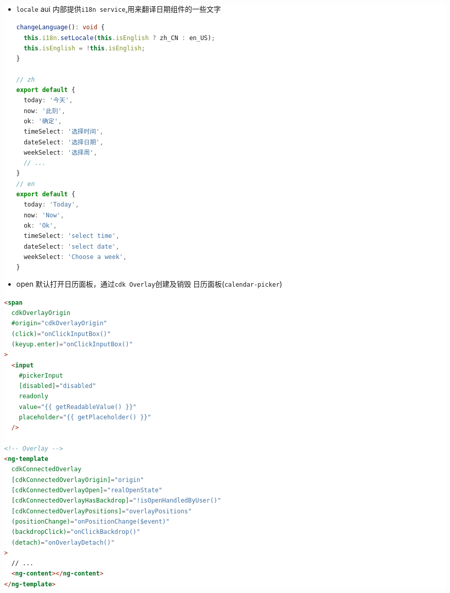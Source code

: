 - `locale`  aui 内部提供`i18n service`,用来翻译日期组件的一些文字

  ```typescript
  changeLanguage(): void {
    this.i18n.setLocale(this.isEnglish ? zh_CN : en_US);
    this.isEnglish = !this.isEnglish;
  }
  
  // zh
  export default {
    today: '今天',
    now: '此刻',
    ok: '确定',
    timeSelect: '选择时间',
    dateSelect: '选择日期',
    weekSelect: '选择周',
    // ...
  }
  // en
  export default {
    today: 'Today',
    now: 'Now',
    ok: 'Ok',
    timeSelect: 'select time',
    dateSelect: 'select date',
    weekSelect: 'Choose a week',
  }
  ```

- open 默认打开日历面板，通过`cdk Overlay`创建及销毁 日历面板(`calendar-picker`)

```html
<span
  cdkOverlayOrigin
  #origin="cdkOverlayOrigin"
  (click)="onClickInputBox()"
  (keyup.enter)="onClickInputBox()"
>
  <input
    #pickerInput
    [disabled]="disabled"
    readonly
    value="{{ getReadableValue() }}"
    placeholder="{{ getPlaceholder() }}"
  />

<!-- Overlay -->
<ng-template
  cdkConnectedOverlay
  [cdkConnectedOverlayOrigin]="origin"
  [cdkConnectedOverlayOpen]="realOpenState"
  [cdkConnectedOverlayHasBackdrop]="!isOpenHandledByUser()"
  [cdkConnectedOverlayPositions]="overlayPositions"
  (positionChange)="onPositionChange($event)"
  (backdropClick)="onClickBackdrop()"
  (detach)="onOverlayDetach()"
>
  // ...
  <ng-content></ng-content>
</ng-template>
```
